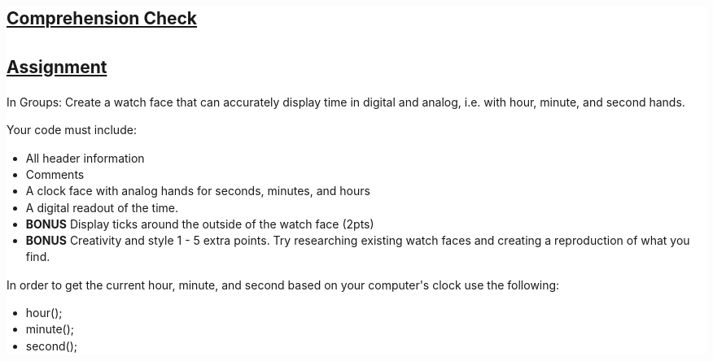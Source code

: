 ## [Comprehension Check](https://docs.google.com/forms/d/e/1FAIpQLSfmuni30Edd6lh_THso86nQuFR0h-yKru-RNrBQi8zClHnlOA/viewform?usp=sf_link)
<iframe src="https://docs.google.com/forms/d/e/1FAIpQLSfmuni30Edd6lh_THso86nQuFR0h-yKru-RNrBQi8zClHnlOA/viewform?embedded=true" width="640" height="2249" frameborder="0" marginheight="0" marginwidth="0">Loading...</iframe>

## [Assignment](https://classroom.google.com/c/MTU5OTI3MjEzNTZa/a/MTU1MTkwMTYyOTNa/details)

In Groups: Create a watch face that can accurately display time in digital and analog, i.e. with hour, minute, and second hands.

Your code must include:
- All header information
- Comments
- A clock face with analog hands for seconds, minutes, and hours
- A digital readout of the time.
- **BONUS** Display ticks around the outside of the watch face (2pts)
- **BONUS** Creativity and style 1 - 5 extra points. Try researching existing watch faces and creating a reproduction of what you find.

In order to get the current hour, minute, and second based on your computer's clock use the following:
- hour();
- minute();
- second();

<iframe width = '600' height = '400' frameborder="0" src="https://editor.p5js.org/mdarfler/embed/HkmIlgPk4"></iframe>


